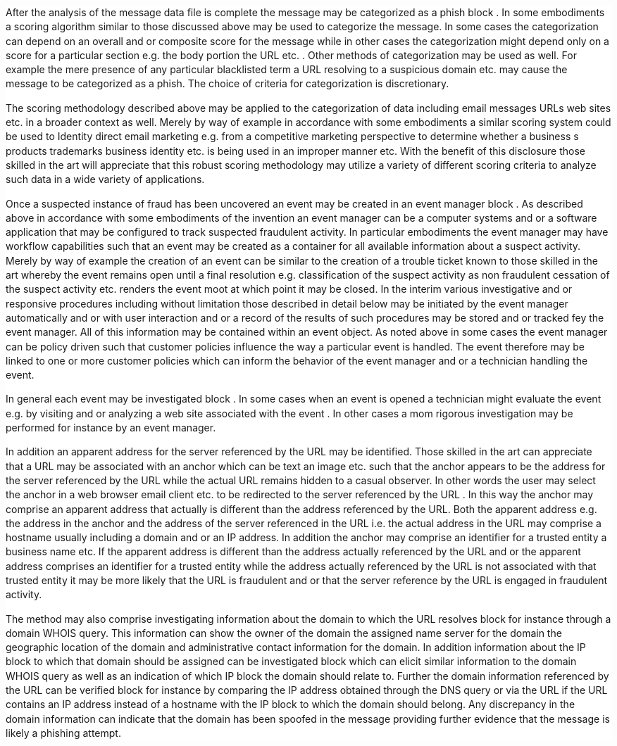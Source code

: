 After the analysis of the message data file is complete the message may be categorized as a phish block . In some embodiments a scoring algorithm similar to those discussed above may be used to categorize the message. In some cases the categorization can depend on an overall and or composite score for the message while in other cases the categorization might depend only on a score for a particular section e.g. the body portion the URL etc. . Other methods of categorization may be used as well. For example the mere presence of any particular blacklisted term a URL resolving to a suspicious domain etc. may cause the message to be categorized as a phish. The choice of criteria for categorization is discretionary.

The scoring methodology described above may be applied to the categorization of data including email messages URLs web sites etc. in a broader context as well. Merely by way of example in accordance with some embodiments a similar scoring system could be used to Identity direct email marketing e.g. from a competitive marketing perspective to determine whether a business s products trademarks business identity etc. is being used in an improper manner etc. With the benefit of this disclosure those skilled in the art will appreciate that this robust scoring methodology may utilize a variety of different scoring criteria to analyze such data in a wide variety of applications.

Once a suspected instance of fraud has been uncovered an event may be created in an event manager block . As described above in accordance with some embodiments of the invention an event manager can be a computer systems and or a software application that may be configured to track suspected fraudulent activity. In particular embodiments the event manager may have workflow capabilities such that an event may be created as a container for all available information about a suspect activity. Merely by way of example the creation of an event can be similar to the creation of a trouble ticket known to those skilled in the art whereby the event remains open until a final resolution e.g. classification of the suspect activity as non fraudulent cessation of the suspect activity etc. renders the event moot at which point it may be closed. In the interim various investigative and or responsive procedures including without limitation those described in detail below may be initiated by the event manager automatically and or with user interaction and or a record of the results of such procedures may be stored and or tracked fey the event manager. All of this information may be contained within an event object. As noted above in some cases the event manager can be policy driven such that customer policies influence the way a particular event is handled. The event therefore may be linked to one or more customer policies which can inform the behavior of the event manager and or a technician handling the event.

In general each event may be investigated block . In some cases when an event is opened a technician might evaluate the event e.g. by visiting and or analyzing a web site associated with the event . In other cases a mom rigorous investigation may be performed for instance by an event manager.

In addition an apparent address for the server referenced by the URL may be identified. Those skilled in the art can appreciate that a URL may be associated with an anchor which can be text an image etc. such that the anchor appears to be the address for the server referenced by the URL while the actual URL remains hidden to a casual observer. In other words the user may select the anchor in a web browser email client etc. to be redirected to the server referenced by the URL . In this way the anchor may comprise an apparent address that actually is different than the address referenced by the URL. Both the apparent address e.g. the address in the anchor and the address of the server referenced in the URL i.e. the actual address in the URL may comprise a hostname usually including a domain and or an IP address. In addition the anchor may comprise an identifier for a trusted entity a business name etc. If the apparent address is different than the address actually referenced by the URL and or the apparent address comprises an identifier for a trusted entity while the address actually referenced by the URL is not associated with that trusted entity it may be more likely that the URL is fraudulent and or that the server reference by the URL is engaged in fraudulent activity.

The method may also comprise investigating information about the domain to which the URL resolves block for instance through a domain WHOIS query. This information can show the owner of the domain the assigned name server for the domain the geographic location of the domain and administrative contact information for the domain. In addition information about the IP block to which that domain should be assigned can be investigated block which can elicit similar information to the domain WHOIS query as well as an indication of which IP block the domain should relate to. Further the domain information referenced by the URL can be verified block for instance by comparing the IP address obtained through the DNS query or via the URL if the URL contains an IP address instead of a hostname with the IP block to which the domain should belong. Any discrepancy in the domain information can indicate that the domain has been spoofed in the message providing further evidence that the message is likely a phishing attempt.
